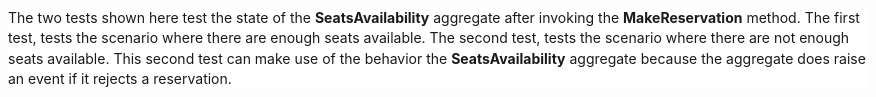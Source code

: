 The two tests shown here test the state of the **SeatsAvailability** 
aggregate after invoking the **MakeReservation** method. The first test, 
tests the scenario where there are enough seats available. The second 
test, tests the scenario where there are not enough seats available. 
This second test can make use of the behavior the **SeatsAvailability** 
aggregate because the aggregate does raise an event if it rejects a 
reservation. 

[j_chapter4]:     Journey_04_ExtendingEnhancing.markdown
[j_chapter5]:     Journey_05_PaymentsBC.markdown
[j_chapter6]:     Journey_06_V2Release.markdown
[j_chapter7]:     Journey_07_V3Release.markdown
[r_chapter3]:     Reference_03_ESIntroduction.markdown
[r_chapter4]:     Reference_04_DeepDive.markdown
[r_chapter6]:     Reference_06_Sagas.markdown
[r_chapter9]:     Reference_09_Technologies.markdown
[appendix1]:      Appendix1_Running.markdown

[tddstyle]:       http://martinfowler.com/articles/mocksArentStubs.html
[repourl]:        https://github.com/mspnp/cqrs-journey-code
[res-pat]:        http://www.rgoarchitects.com/nblog/2009/09/08/SOAPatternsReservations.aspx
[sbperf]:         http://msdn.microsoft.com/en-us/library/hh528527.aspx
[jsonnet]:        http://james.newtonking.com/pages/json-net.aspx
[sagapaper]:      http://www.amundsen.com/downloads/sagas.pdf
[tfab]:           http://msdn.microsoft.com/en-us/library/hh680934(PandP.50).aspx
[cqrsjourneysite]: http://cqrsjourney.github.com/
[memento]:        http://www.oodesign.com/memento-pattern.html
[downloadc]:      http://NEEDFWLINK
[prg]:            http://en.wikipedia.org/wiki/Post/Redirect/Get
[sbq]:            http://msdn.microsoft.com/en-us/library/windowsazure/hh767287.aspx
[point]:          http://doi.ieeecomputersociety.org/10.1109/MS.2007.84

[fig1]:           images/OrderMockup.png?raw=true
[fig2]:           images/Journey_03_Aggregates_01.png?raw=true
[fig3]:           images/Journey_03_Aggregates_02.png?raw=true
[fig4]:           images/Journey_03_Aggregates_03.png?raw=true
[fig5]:           images/Journey_03_Architecture_01.png?raw=true
[fig6]:           images/Journey_03_Architecture_02.png?raw=true
[fig7]:           images/Journey_03_Sequence_01.png?raw=true
[fig8]:           images/Journey_03_ServiceBus_01.png?raw=true